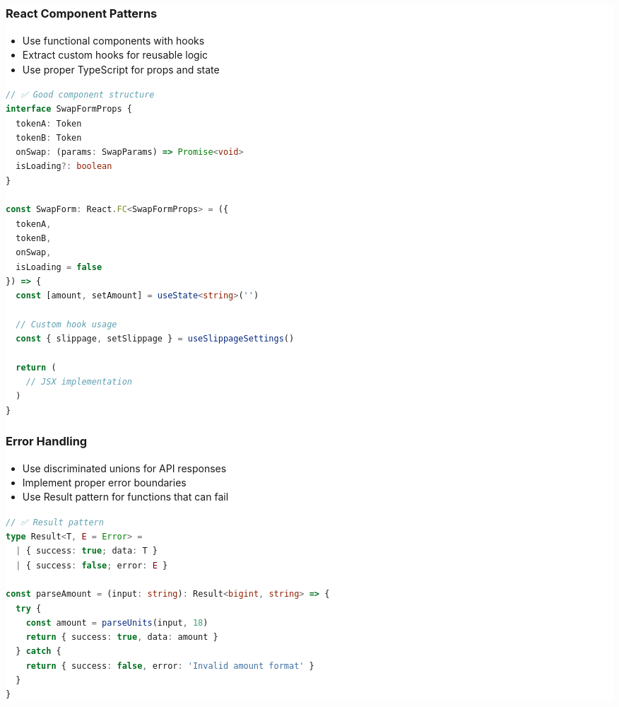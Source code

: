 ### React Component Patterns

- Use functional components with hooks
- Extract custom hooks for reusable logic
- Use proper TypeScript for props and state

```typescript
// ✅ Good component structure
interface SwapFormProps {
  tokenA: Token
  tokenB: Token
  onSwap: (params: SwapParams) => Promise<void>
  isLoading?: boolean
}

const SwapForm: React.FC<SwapFormProps> = ({ 
  tokenA, 
  tokenB, 
  onSwap, 
  isLoading = false 
}) => {
  const [amount, setAmount] = useState<string>('')
  
  // Custom hook usage
  const { slippage, setSlippage } = useSlippageSettings()
  
  return (
    // JSX implementation
  )
}
```

### Error Handling

- Use discriminated unions for API responses
- Implement proper error boundaries
- Use Result pattern for functions that can fail

```typescript
// ✅ Result pattern
type Result<T, E = Error> = 
  | { success: true; data: T }
  | { success: false; error: E }

const parseAmount = (input: string): Result<bigint, string> => {
  try {
    const amount = parseUnits(input, 18)
    return { success: true, data: amount }
  } catch {
    return { success: false, error: 'Invalid amount format' }
  }
}
```
